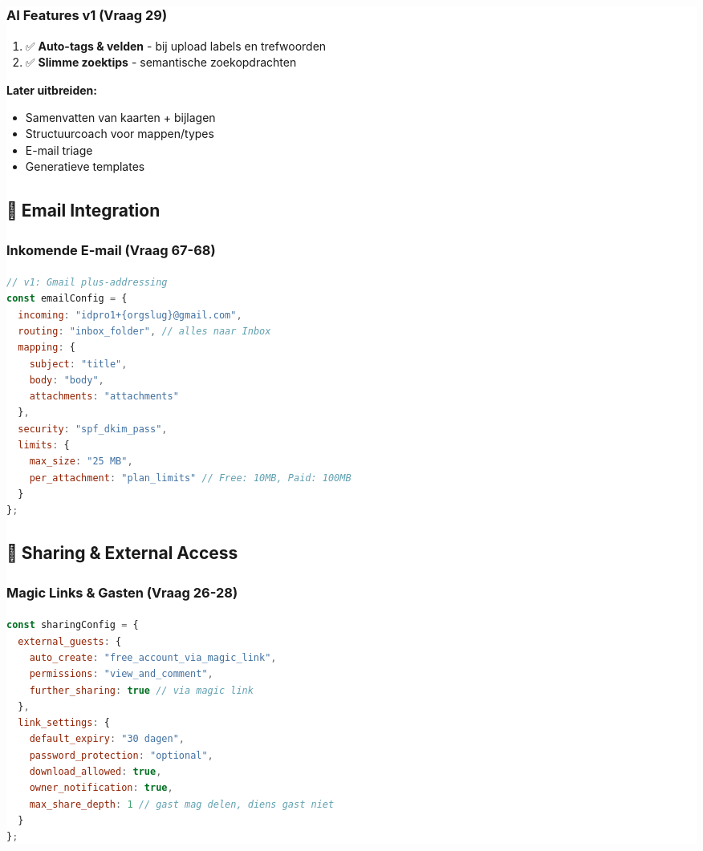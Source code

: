 ### **AI Features v1 (Vraag 29)**
1. ✅ **Auto-tags & velden** - bij upload labels en trefwoorden
2. ✅ **Slimme zoektips** - semantische zoekopdrachten

**Later uitbreiden:**
- Samenvatten van kaarten + bijlagen
- Structuurcoach voor mappen/types
- E-mail triage
- Generatieve templates

## 📧 Email Integration

### **Inkomende E-mail (Vraag 67-68)**
```javascript
// v1: Gmail plus-addressing
const emailConfig = {
  incoming: "idpro1+{orgslug}@gmail.com",
  routing: "inbox_folder", // alles naar Inbox
  mapping: {
    subject: "title",
    body: "body", 
    attachments: "attachments"
  },
  security: "spf_dkim_pass",
  limits: {
    max_size: "25 MB",
    per_attachment: "plan_limits" // Free: 10MB, Paid: 100MB
  }
};
```

## 🔗 Sharing & External Access

### **Magic Links & Gasten (Vraag 26-28)**
```javascript
const sharingConfig = {
  external_guests: {
    auto_create: "free_account_via_magic_link",
    permissions: "view_and_comment",
    further_sharing: true // via magic link
  },
  link_settings: {
    default_expiry: "30 dagen",
    password_protection: "optional",
    download_allowed: true,
    owner_notification: true,
    max_share_depth: 1 // gast mag delen, diens gast niet
  }
};
```
